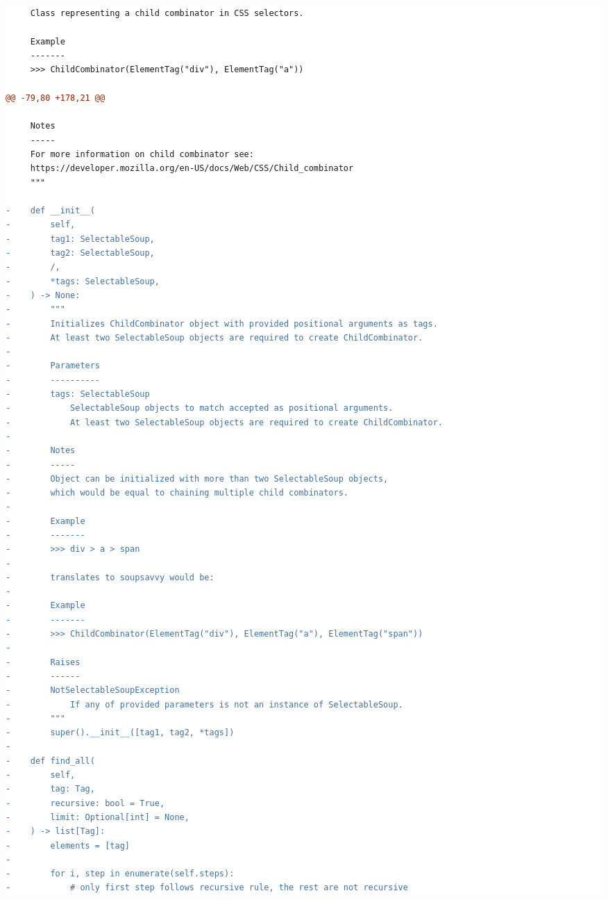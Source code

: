 ```diff
     Class representing a child combinator in CSS selectors.
 
     Example
     -------
     >>> ChildCombinator(ElementTag("div"), ElementTag("a"))
 
@@ -79,80 +178,21 @@
 
     Notes
     -----
     For more information on child combinator see:
     https://developer.mozilla.org/en-US/docs/Web/CSS/Child_combinator
     """
 
-    def __init__(
-        self,
-        tag1: SelectableSoup,
-        tag2: SelectableSoup,
-        /,
-        *tags: SelectableSoup,
-    ) -> None:
-        """
-        Initializes ChildCombinator object with provided positional arguments as tags.
-        At least two SelectableSoup objects are required to create ChildCombinator.
-
-        Parameters
-        ----------
-        tags: SelectableSoup
-            SelectableSoup objects to match accepted as positional arguments.
-            At least two SelectableSoup objects are required to create ChildCombinator.
-
-        Notes
-        -----
-        Object can be initialized with more than two SelectableSoup objects,
-        which would be equal to chaining multiple child combinators.
-
-        Example
-        -------
-        >>> div > a > span
-
-        translates to soupsavvy would be:
-
-        Example
-        -------
-        >>> ChildCombinator(ElementTag("div"), ElementTag("a"), ElementTag("span"))
-
-        Raises
-        ------
-        NotSelectableSoupException
-            If any of provided parameters is not an instance of SelectableSoup.
-        """
-        super().__init__([tag1, tag2, *tags])
-
-    def find_all(
-        self,
-        tag: Tag,
-        recursive: bool = True,
-        limit: Optional[int] = None,
-    ) -> list[Tag]:
-        elements = [tag]
-
-        for i, step in enumerate(self.steps):
-            # only first step follows recursive rule, the rest are not recursive
```